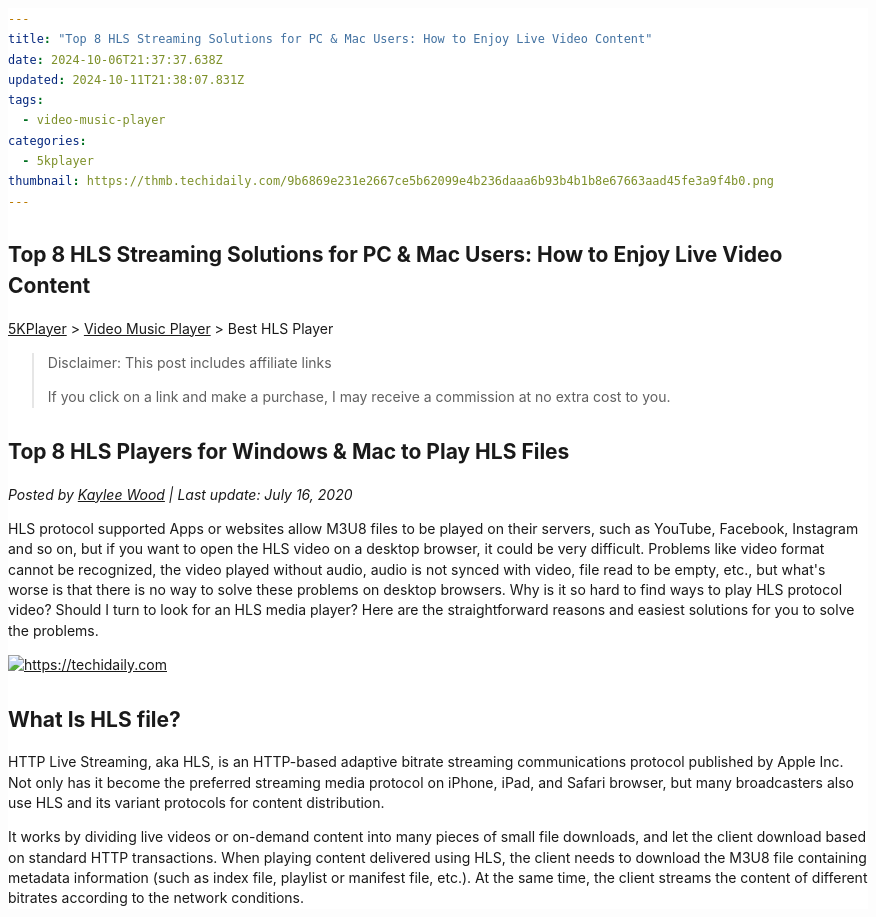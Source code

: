 ```yaml
---
title: "Top 8 HLS Streaming Solutions for PC & Mac Users: How to Enjoy Live Video Content"
date: 2024-10-06T21:37:37.638Z
updated: 2024-10-11T21:38:07.831Z
tags:
  - video-music-player
categories:
  - 5kplayer
thumbnail: https://thmb.techidaily.com/9b6869e231e2667ce5b62099e4b236daaa6b93b4b1b8e67663aad45fe3a9f4b0.png
---
```


## Top 8 HLS Streaming Solutions for PC & Mac Users: How to Enjoy Live Video Content

[5KPlayer](https://tools.techidaily.com/5kplayer/products/) \> [Video Music Player](https://tools.techidaily.com/5kplayer/video-music-player/) \> Best HLS Player 

>  Disclaimer: This post includes affiliate links
>
>  If you click on a link and make a purchase, I may receive a commission at no extra cost to you.
>

## Top 8 HLS Players for Windows & Mac to Play HLS Files

 _Posted by [Kaylee Wood](https://www.quora.com/profile/Amanda-Hu-21) | Last update: July 16, 2020_

HLS protocol supported Apps or websites allow M3U8 files to be played on their servers, such as YouTube, Facebook, Instagram and so on, but if you want to open the HLS video on a desktop browser, it could be very difficult. Problems like video format cannot be recognized, the video played without audio, audio is not synced with video, file read to be empty, etc., but what's worse is that there is no way to solve these problems on desktop browsers. Why is it so hard to find ways to play HLS protocol video? Should I turn to look for an HLS media player? Here are the straightforward reasons and easiest solutions for you to solve the problems.


<a href="https://ephamedtechinc.pxf.io/c/5597632/2130530/26400" target="_top" id="2130530">
  <img src="//a.impactradius-go.com/display-ad/26400-2130530" border="0" alt="https://techidaily.com" width="728" height="90"/>
</a>
<img height="0" width="0" src="https://ephamedtechinc.pxf.io/i/5597632/2130530/26400" style="position:absolute;visibility:hidden;" border="0" />


## What Is HLS file?

HTTP Live Streaming, aka HLS, is an HTTP-based adaptive bitrate streaming communications protocol published by Apple Inc. Not only has it become the preferred streaming media protocol on iPhone, iPad, and Safari browser, but many broadcasters also use HLS and its variant protocols for content distribution.

It works by dividing live videos or on-demand content into many pieces of small file downloads, and let the client download based on standard HTTP transactions. When playing content delivered using HLS, the client needs to download the M3U8 file containing metadata information (such as index file, playlist or manifest file, etc.). At the same time, the client streams the content of different bitrates according to the network conditions.
